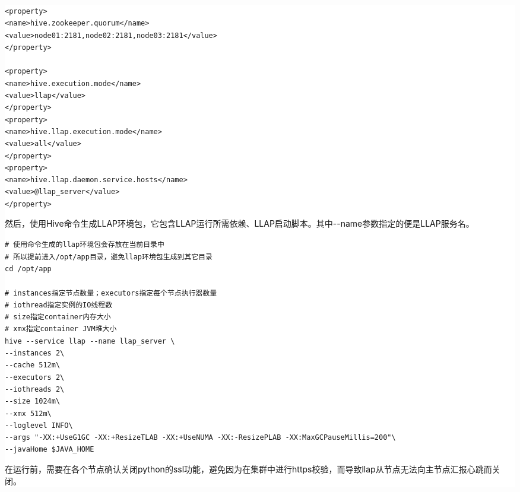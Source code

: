     <property>
    <name>hive.zookeeper.quorum</name>
    <value>node01:2181,node02:2181,node03:2181</value>
    </property>
    
    <property>
    <name>hive.execution.mode</name>
    <value>llap</value>
    </property>
    <property>
    <name>hive.llap.execution.mode</name>
    <value>all</value>
    </property>
    <property>
    <name>hive.llap.daemon.service.hosts</name>
    <value>@llap_server</value>
    </property>
    

然后，使用Hive命令生成LLAP环境包，它包含LLAP运行所需依赖、LLAP启动脚本。其中--name参数指定的便是LLAP服务名。

    
    
    # 使用命令生成的llap环境包会存放在当前目录中
    # 所以提前进入/opt/app目录，避免llap环境包生成到其它目录
    cd /opt/app
    
    # instances指定节点数量；executors指定每个节点执行器数量
    # iothread指定实例的IO线程数
    # size指定container内存大小
    # xmx指定container JVM堆大小
    hive --service llap --name llap_server \
    --instances 2\
    --cache 512m\
    --executors 2\
    --iothreads 2\
    --size 1024m\
    --xmx 512m\
    --loglevel INFO\
    --args "-XX:+UseG1GC -XX:+ResizeTLAB -XX:+UseNUMA -XX:-ResizePLAB -XX:MaxGCPauseMillis=200"\
    --javaHome $JAVA_HOME
    

在运行前，需要在各个节点确认关闭python的ssl功能，避免因为在集群中进行https校验，而导致llap从节点无法向主节点汇报心跳而关闭。

    